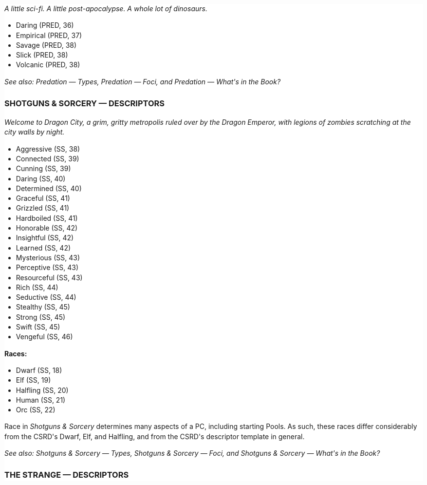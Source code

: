 _A little sci-fi. A little post-apocalypse. A whole lot of dinosaurs._

- Daring (PRED, 36)
- Empirical (PRED, 37)
- Savage (PRED, 38)
- Slick (PRED, 38)
- Volcanic (PRED, 38)

_See also: Predation — Types, Predation — Foci, and Predation — What's in the Book?_

### SHOTGUNS & SORCERY — DESCRIPTORS[](https://www.drivethrurpg.com/product/314247/Shotguns--Sorcery-The-Roleplaying-Game)

_Welcome to Dragon City, a grim, gritty metropolis ruled over by the Dragon Emperor, with legions of zombies scratching at the city walls by night._

- Aggressive (SS, 38)
- Connected (SS, 39)
- Cunning (SS, 39)
- Daring (SS, 40)
- Determined (SS, 40)
- Graceful (SS, 41)
- Grizzled (SS, 41)
- Hardboiled (SS, 41)
- Honorable (SS, 42)
- Insightful (SS, 42)
- Learned (SS, 42)
- Mysterious (SS, 43)
- Perceptive (SS, 43)
- Resourceful (SS, 43)
- Rich (SS, 44)
- Seductive (SS, 44)
- Stealthy (SS, 45)
- Strong (SS, 45)
- Swift (SS, 45)
- Vengeful (SS, 46)

**Races:**

- Dwarf (SS, 18)
- Elf (SS, 19)
- Halfling (SS, 20)
- Human (SS, 21)
- Orc (SS, 22)

Race in _Shotguns & Sorcery_ determines many aspects of a PC, including starting Pools. As such, these races differ considerably from the CSRD's Dwarf, Elf, and Halfling, and from the CSRD's descriptor template in general.

_See also: Shotguns & Sorcery — Types, Shotguns & Sorcery — Foci, and Shotguns & Sorcery — What's in the Book?_

### THE STRANGE — DESCRIPTORS[](https://www.montecookgames.com/store/product/the-strange-corebook/)
